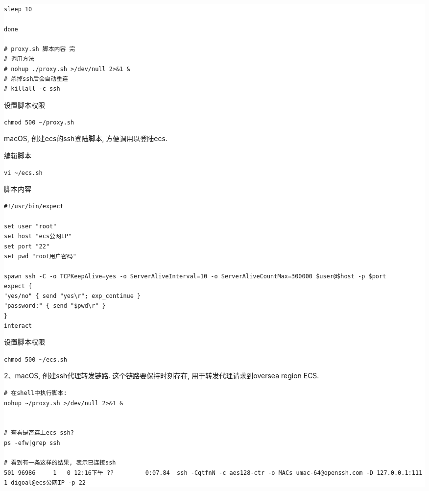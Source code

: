 ```
sleep 10

done

# proxy.sh 脚本内容 完  
# 调用方法
# nohup ./proxy.sh >/dev/null 2>&1 &
# 杀掉ssh后会自动重连
# killall -c ssh
```
  
设置脚本权限  
```  
chmod 500 ~/proxy.sh   
```
    
macOS, 创建ecs的ssh登陆脚本, 方便调用以登陆ecs.    
   
编辑脚本  
```  
vi ~/ecs.sh  
```  
    
脚本内容
```
#!/usr/bin/expect    
    
set user "root"    
set host "ecs公网IP"    
set port "22"    
set pwd "root用户密码"  
    
spawn ssh -C -o TCPKeepAlive=yes -o ServerAliveInterval=10 -o ServerAliveCountMax=300000 $user@$host -p $port
expect {
"yes/no" { send "yes\r"; exp_continue }
"password:" { send "$pwd\r" }
}
interact
```
  
设置脚本权限  
```  
chmod 500 ~/ecs.sh    
```  
  
  
2、macOS, 创建ssh代理转发链路. 这个链路要保持时刻存在, 用于转发代理请求到oversea region ECS.          
  
```  
# 在shell中执行脚本:  
nohup ~/proxy.sh >/dev/null 2>&1 &  
  
  
# 查看是否连上ecs ssh?      
ps -efw|grep ssh  
  
# 看到有一条这样的结果, 表示已连接ssh  
501 96986     1   0 12:16下午 ??         0:07.84  ssh -CqtfnN -c aes128-ctr -o MACs umac-64@openssh.com -D 127.0.0.1:1111 digoal@ecs公网IP -p 22  
```  
  